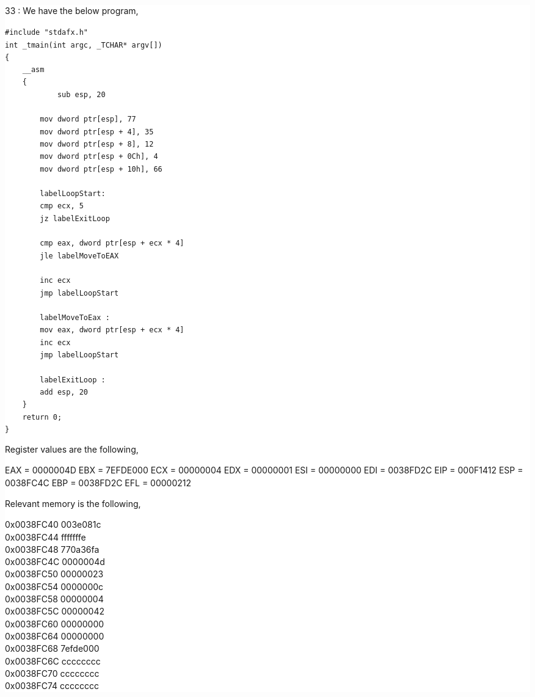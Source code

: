 
33 : We have the below program,  

```
#include "stdafx.h"
int _tmain(int argc, _TCHAR* argv[])
{
    __asm
	{
            sub esp, 20

	    mov dword ptr[esp], 77
	    mov dword ptr[esp + 4], 35
	    mov dword ptr[esp + 8], 12
	    mov dword ptr[esp + 0Ch], 4
	    mov dword ptr[esp + 10h], 66

        labelLoopStart:
	    cmp ecx, 5
	    jz labelExitLoop

	    cmp eax, dword ptr[esp + ecx * 4]
	    jle labelMoveToEAX

	    inc ecx
	    jmp labelLoopStart

        labelMoveToEax :
	    mov eax, dword ptr[esp + ecx * 4]
	    inc ecx
	    jmp labelLoopStart

        labelExitLoop :
	    add esp, 20
	}
    return 0;
}
```

Register values are the following,

EAX = 0000004D EBX = 7EFDE000 ECX = 00000004 EDX = 00000001 ESI = 00000000 EDI = 0038FD2C EIP = 000F1412 ESP = 0038FC4C EBP = 0038FD2C EFL = 00000212

Relevant memory is the following,

0x0038FC40 003e081c  
0x0038FC44 fffffffe  
0x0038FC48 770a36fa  
0x0038FC4C 0000004d  
0x0038FC50 00000023  
0x0038FC54 0000000c  
0x0038FC58 00000004  
0x0038FC5C 00000042  
0x0038FC60 00000000  
0x0038FC64 00000000  
0x0038FC68 7efde000  
0x0038FC6C cccccccc  
0x0038FC70 cccccccc  
0x0038FC74 cccccccc  
